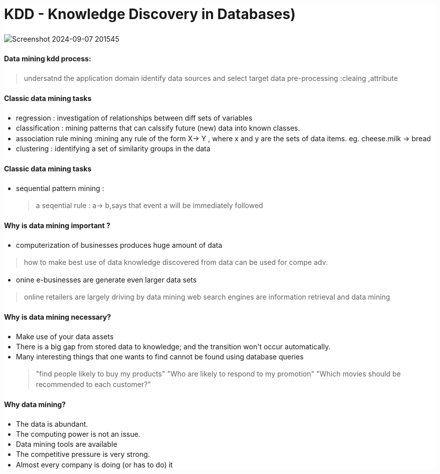 # KDD - Knowledge Discovery in Databases)

![Screenshot 2024-09-07 201545](https://github.com/user-attachments/assets/4175822e-8f86-4513-88a8-c34214bb2f55)


#### Data mining kdd process:
> undersatnd the application domain
> identify data sources and select target data
> pre-processing :cleaing ,attribute





#### Classic data mining tasks
- regression : investigation of relationships between diff sets of variables
- classification : mining patterns that can calssify future (new) data into known classes.
- association rule  mining :mining any rule of the form X-> Y , where x and y are the sets of data items.
  eg. cheese.milk -> bread
- clustering : identifying a set of similarity groups in the data


#### Classic data mining tasks 
- sequential pattern mining :
  > a seqential rule : a-> b,says that event a will be immediately followed
  



#### Why is data mining important ?
- computerization of businesses produces huge amount of data
> how to make best use of data
> knowledge discovered from data can be used for compe adv.

-  onine e-businesses are generate even larger data sets
> online retailers are largely driving by data mining
> web search engines are information retrieval and data mining

#### Why is data mining necessary?
- Make use of your data assets
- There is a big gap from stored data to knowledge; and the transition won't occur
  automatically.
- Many interesting things that one wants to find cannot be found using database queries
  > "find people likely to buy my products"
  > "Who are likely to respond to my promotion"
  > "Which movies should be recommended to each customer?"

#### Why data mining?
- The data is abundant.
- The computing power is not an issue.
- Data mining tools are available
- The competitive pressure is very strong.
- Almost every company is doing (or has to do) it
